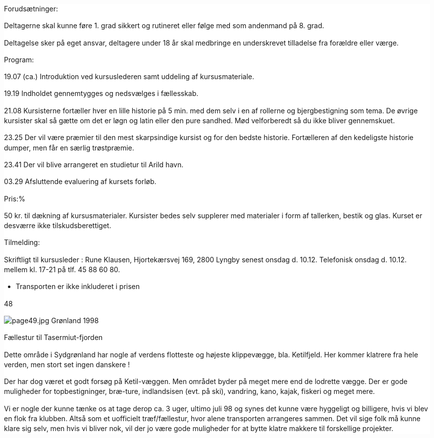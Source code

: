 Forudsætninger:

Deltagerne skal kunne føre 1. grad sikkert og rutineret eller følge med som andenmand
på 8. grad.

Deltagelse sker på eget ansvar, deltagere under 18 år skal medbringe en underskrevet
tilladelse fra forældre eller værge.

Program:

19.07 (ca.) Introduktion ved kursuslederen samt uddeling af kursusmateriale.

19.19 Indholdet gennemtygges og nedsvælges i fællesskab.

21.08 Kursisterne fortæller hver en lille historie på 5 min. med dem selv i en af
rollerne og bjergbestigning som tema. De øvrige kursister skal så gætte om
det er løgn og latin eller den pure sandhed. Mød velforberedt så du ikke
bliver gennemskuet.

23.25 Der vil være præmier til den mest skarpsindige kursist og for den bedste
historie. Fortælleren af den kedeligste historie dumper, men får en særlig
trøstpræmie.

23.41 Der vil blive arrangeret en studietur til Arild havn.

03.29 Afsluttende evaluering af kursets forløb.

Pris:%

50 kr. til dækning af kursusmaterialer. Kursister bedes selv supplerer med materialer i
form af tallerken, bestik og glas. Kurset er desværre ikke tilskudsberettiget.

Tilmelding:

Skriftligt til kursusleder : Rune Klausen, Hjortekærsvej 169, 2800 Lyngby senest onsdag
d. 10.12. Telefonisk onsdag d. 10.12. mellem kl. 17-21 på tlf. 45 88 60 80.

+ Transporten er ikke inkluderet i prisen

48




![page49.jpg](/1997/DB-1997-5/page49.jpg)
Grønland 1998

Fællestur til Tasermiut-fjorden

Dette område i Sydgrønland har nogle af verdens flotteste og højeste klippevægge, bla.
Ketilfjeld. Her kommer klatrere fra hele verden, men stort set ingen danskere !

Der har dog været et godt forsøg på Ketil-væggen. Men området byder på meget mere
end de lodrette vægge. Der er gode muligheder for topbestigninger, bræ-ture,
indlandsisen (evt. på ski), vandring, kano, kajak, fiskeri og meget mere.

Vi er nogle der kunne tænke os at tage derop ca. 3 uger, ultimo juli 98 og synes det
kunne være hyggeligt og billigere, hvis vi blev en flok fra klubben. Altså som et uofficielt
træf/fællestur, hvor alene transporten arrangeres sammen. Det vil sige folk må kunne
klare sig selv, men hvis vi bliver nok, vil der jo være gode muligheder for at bytte klatre
makkere til forskellige projekter.
